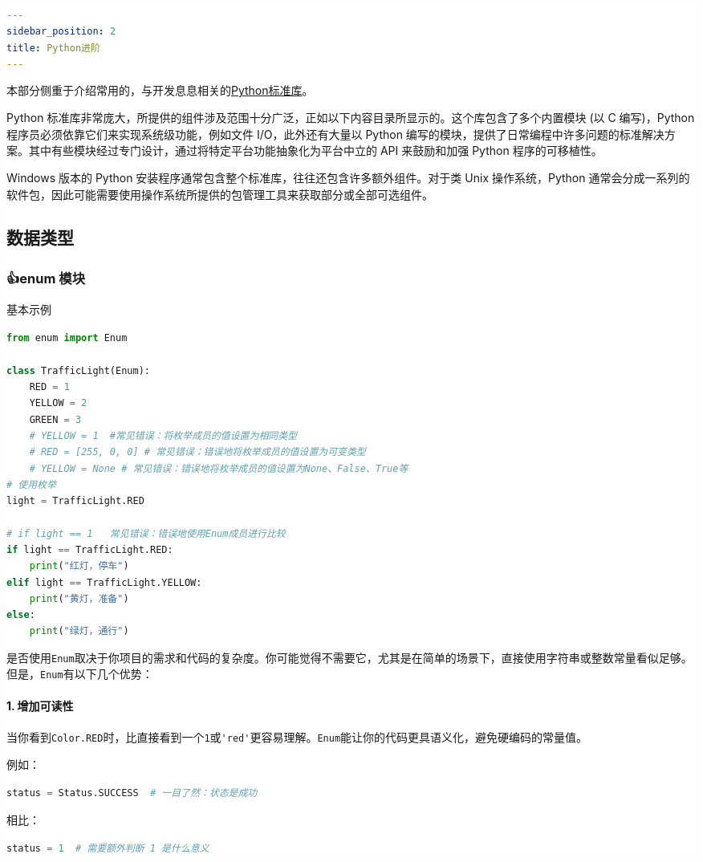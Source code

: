 ```yaml
---
sidebar_position: 2
title: Python进阶
---
```


本部分侧重于介绍常用的，与开发息息相关的[Python标准库](https://docs.python.org/zh-cn/3.13/library/index.html)。

Python 标准库非常庞大，所提供的组件涉及范围十分广泛，正如以下内容目录所显示的。这个库包含了多个内置模块 (以 C 编写)，Python 程序员必须依靠它们来实现系统级功能，例如文件 I/O，此外还有大量以 Python 编写的模块，提供了日常编程中许多问题的标准解决方案。其中有些模块经过专门设计，通过将特定平台功能抽象化为平台中立的 API 来鼓励和加强 Python 程序的可移植性。

Windows 版本的 Python 安装程序通常包含整个标准库，往往还包含许多额外组件。对于类 Unix 操作系统，Python 通常会分成一系列的软件包，因此可能需要使用操作系统所提供的包管理工具来获取部分或全部可选组件。


## 数据类型

### 👍enum 模块

基本示例

```python showLineNumbers
from enum import Enum

class TrafficLight(Enum):
    RED = 1
    YELLOW = 2
    GREEN = 3
    # YELLOW = 1  #常见错误：将枚举成员的值设置为相同类型
    # RED = [255, 0, 0] # 常见错误：错误地将枚举成员的值设置为可变类型
    # YELLOW = None # 常见错误：错误地将枚举成员的值设置为None、False、True等
# 使用枚举
light = TrafficLight.RED

# if light == 1   常见错误：错误地使用Enum成员进行比较
if light == TrafficLight.RED:
    print("红灯，停车")
elif light == TrafficLight.YELLOW:
    print("黄灯，准备")
else:
    print("绿灯，通行")
```

是否使用`Enum`取决于你项目的需求和代码的复杂度。你可能觉得不需要它，尤其是在简单的场景下，直接使用字符串或整数常量看似足够。但是，`Enum`有以下几个优势：

#### 1. **增加可读性**
   当你看到`Color.RED`时，比直接看到一个`1`或`'red'`更容易理解。`Enum`能让你的代码更具语义化，避免硬编码的常量值。
   
   例如：
   ```python
   status = Status.SUCCESS  # 一目了然：状态是成功
   ```
   相比：
   ```python
   status = 1  # 需要额外判断 1 是什么意义
   ```
